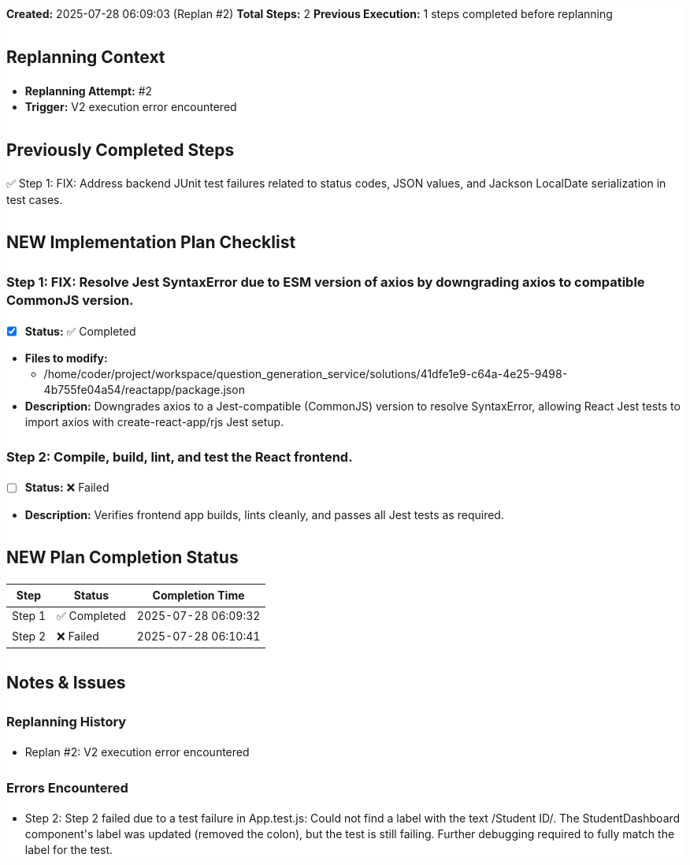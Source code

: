 **Created:** 2025-07-28 06:09:03 (Replan #2)
**Total Steps:** 2
**Previous Execution:** 1 steps completed before replanning

## Replanning Context
- **Replanning Attempt:** #2
- **Trigger:** V2 execution error encountered

## Previously Completed Steps

✅ Step 1: FIX: Address backend JUnit test failures related to status codes, JSON values, and Jackson LocalDate serialization in test cases.

## NEW Implementation Plan Checklist

### Step 1: FIX: Resolve Jest SyntaxError due to ESM version of axios by downgrading axios to compatible CommonJS version.
- [x] **Status:** ✅ Completed
- **Files to modify:**
  - /home/coder/project/workspace/question_generation_service/solutions/41dfe1e9-c64a-4e25-9498-4b755fe04a54/reactapp/package.json
- **Description:** Downgrades axios to a Jest-compatible (CommonJS) version to resolve SyntaxError, allowing React Jest tests to import axios with create-react-app/rjs Jest setup.

### Step 2: Compile, build, lint, and test the React frontend.
- [ ] **Status:** ❌ Failed
- **Description:** Verifies frontend app builds, lints cleanly, and passes all Jest tests as required.

## NEW Plan Completion Status

| Step | Status | Completion Time |
|------|--------|----------------|
| Step 1 | ✅ Completed | 2025-07-28 06:09:32 |
| Step 2 | ❌ Failed | 2025-07-28 06:10:41 |

## Notes & Issues

### Replanning History
- Replan #2: V2 execution error encountered

### Errors Encountered
- Step 2: Step 2 failed due to a test failure in App.test.js: Could not find a label with the text /Student ID/. The StudentDashboard component's label was updated (removed the colon), but the test is still failing. Further debugging required to fully match the label for the test.
